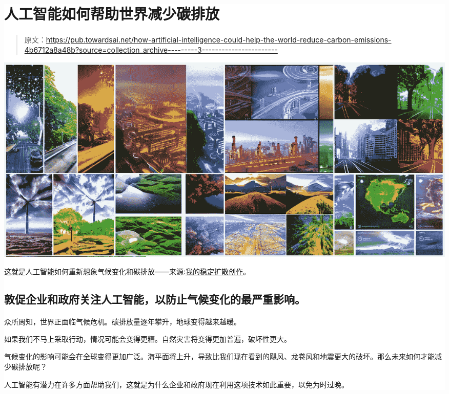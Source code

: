 # 人工智能如何帮助世界减少碳排放

> 原文：<https://pub.towardsai.net/how-artificial-intelligence-could-help-the-world-reduce-carbon-emissions-4b6712a8a48b?source=collection_archive---------3----------------------->

![](img/e655d6e52ffd84211706db567f250a0f.png)

这就是人工智能如何重新想象气候变化和碳排放——来源:[我的稳定扩散创作](https://www.instagram.com/mystablediffusioncreations/)。

## 敦促企业和政府关注人工智能，以防止气候变化的最严重影响。

众所周知，世界正面临气候危机。碳排放量逐年攀升，地球变得越来越暖。

如果我们不马上采取行动，情况可能会变得更糟。自然灾害将变得更加普遍，破坏性更大。

气候变化的影响可能会在全球变得更加广泛。海平面将上升，导致比我们现在看到的飓风、龙卷风和地震更大的破坏。那么未来如何才能减少碳排放呢？

人工智能有潜力在许多方面帮助我们，这就是为什么企业和政府现在利用这项技术如此重要，以免为时过晚。
